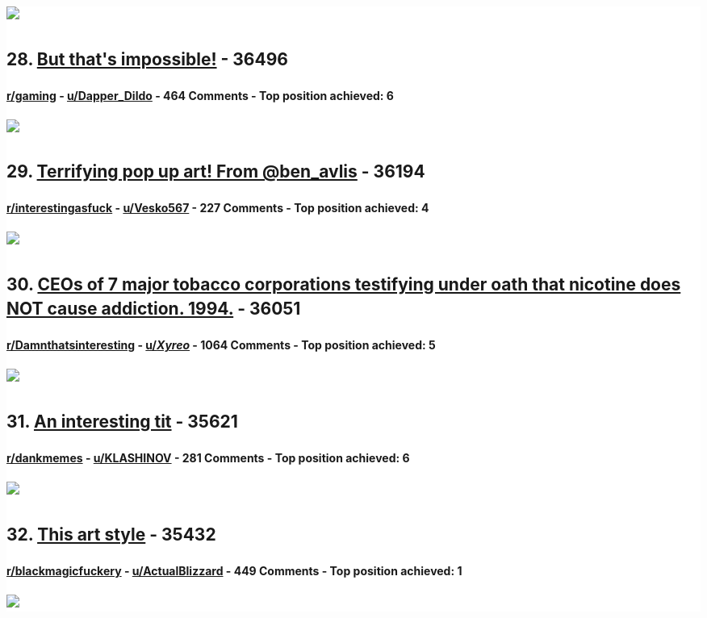 <a href="https://i.redd.it/kprm0qn59vw71.jpg"><img src="https://b.thumbs.redditmedia.com/VqGzW-1xHgSNGaGvqFebvXpYVu87IOwpQFRl4x-FLLY.jpg"></img></a>

## 28. [But that's impossible!](http://reddit.com/r/gaming/comments/qjpp1c/but_thats_impossible/) - 36496
#### [r/gaming](http://reddit.com/r/gaming) - [u/Dapper_Dildo](http://reddit.com/u/Dapper_Dildo) - 464 Comments - Top position achieved: 6

<a href="https://i.redd.it/fpk7p6rbhsw71.jpg"><img src="https://b.thumbs.redditmedia.com/ALxDqN3WNra1jPF92ZpcNmPT07kDCZAbQKrrbBnceZw.jpg"></img></a>

## 29. [Terrifying pop up art! From @ben_avlis](http://reddit.com/r/interestingasfuck/comments/qjsciy/terrifying_pop_up_art_from_ben_avlis/) - 36194
#### [r/interestingasfuck](http://reddit.com/r/interestingasfuck) - [u/Vesko567](http://reddit.com/u/Vesko567) - 227 Comments - Top position achieved: 4

<a href="https://gfycat.com/torndefiantjanenschia"><img src="https://b.thumbs.redditmedia.com/4J5b56NPvV-BVPb8HneqAyQ3jIxe1IJrNSNCPb1gitk.jpg"></img></a>

## 30. [CEOs of 7 major tobacco corporations testifying under oath that nicotine does NOT cause addiction. 1994.](http://reddit.com/r/Damnthatsinteresting/comments/qji2j4/ceos_of_7_major_tobacco_corporations_testifying/) - 36051
#### [r/Damnthatsinteresting](http://reddit.com/r/Damnthatsinteresting) - [u/_Xyreo_](http://reddit.com/u/_Xyreo_) - 1064 Comments - Top position achieved: 5

<a href="https://i.redd.it/732z919crpw71.png"><img src="https://b.thumbs.redditmedia.com/pKZPTdDsNX5nY8Dbz-xzZPvMOAOB10KwJPuunFdm9oo.jpg"></img></a>

## 31. [An interesting tit](http://reddit.com/r/dankmemes/comments/qjjfg1/an_interesting_tit/) - 35621
#### [r/dankmemes](http://reddit.com/r/dankmemes) - [u/KLASHINOV](http://reddit.com/u/KLASHINOV) - 281 Comments - Top position achieved: 6

<a href="https://i.redd.it/lyf93eds8qw71.gif"><img src="https://a.thumbs.redditmedia.com/qzZneNnpROrCS4gePZW08YZL10fcBPNsVi_CbamgVG4.jpg"></img></a>

## 32. [This art style](http://reddit.com/r/blackmagicfuckery/comments/qjldcd/this_art_style/) - 35432
#### [r/blackmagicfuckery](http://reddit.com/r/blackmagicfuckery) - [u/ActualBlizzard](http://reddit.com/u/ActualBlizzard) - 449 Comments - Top position achieved: 1

<a href="https://v.redd.it/a7053pibzqw71"><img src="https://a.thumbs.redditmedia.com/dZwIoZGNcW1uyFcCgHZblQqL8xEkOMl3KmzCSlV3zf4.jpg"></img></a>
